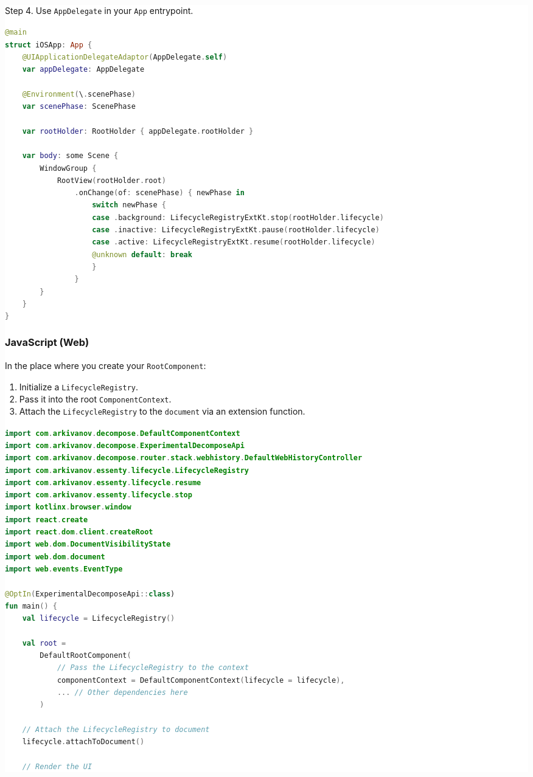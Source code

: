 Step 4. Use `AppDelegate` in your `App` entrypoint.

```swift
@main
struct iOSApp: App {
    @UIApplicationDelegateAdaptor(AppDelegate.self)
    var appDelegate: AppDelegate

    @Environment(\.scenePhase)
    var scenePhase: ScenePhase

    var rootHolder: RootHolder { appDelegate.rootHolder }
    
    var body: some Scene {
        WindowGroup {
            RootView(rootHolder.root)
                .onChange(of: scenePhase) { newPhase in
                    switch newPhase {
                    case .background: LifecycleRegistryExtKt.stop(rootHolder.lifecycle)
                    case .inactive: LifecycleRegistryExtKt.pause(rootHolder.lifecycle)
                    case .active: LifecycleRegistryExtKt.resume(rootHolder.lifecycle)
                    @unknown default: break
                    }
                }
        }
    }
}
```

### JavaScript (Web)

In the place where you create your `RootComponent`:

1. Initialize a `LifecycleRegistry`.
2. Pass it into the root `ComponentContext`.
3. Attach the `LifecycleRegistry` to the `document` via an extension function.

```kotlin
import com.arkivanov.decompose.DefaultComponentContext
import com.arkivanov.decompose.ExperimentalDecomposeApi
import com.arkivanov.decompose.router.stack.webhistory.DefaultWebHistoryController
import com.arkivanov.essenty.lifecycle.LifecycleRegistry
import com.arkivanov.essenty.lifecycle.resume
import com.arkivanov.essenty.lifecycle.stop
import kotlinx.browser.window
import react.create
import react.dom.client.createRoot
import web.dom.DocumentVisibilityState
import web.dom.document
import web.events.EventType

@OptIn(ExperimentalDecomposeApi::class)
fun main() {
    val lifecycle = LifecycleRegistry()

    val root =
        DefaultRootComponent(
            // Pass the LifecycleRegistry to the context
            componentContext = DefaultComponentContext(lifecycle = lifecycle),
            ... // Other dependencies here
        )

    // Attach the LifecycleRegistry to document
    lifecycle.attachToDocument()

    // Render the UI
```